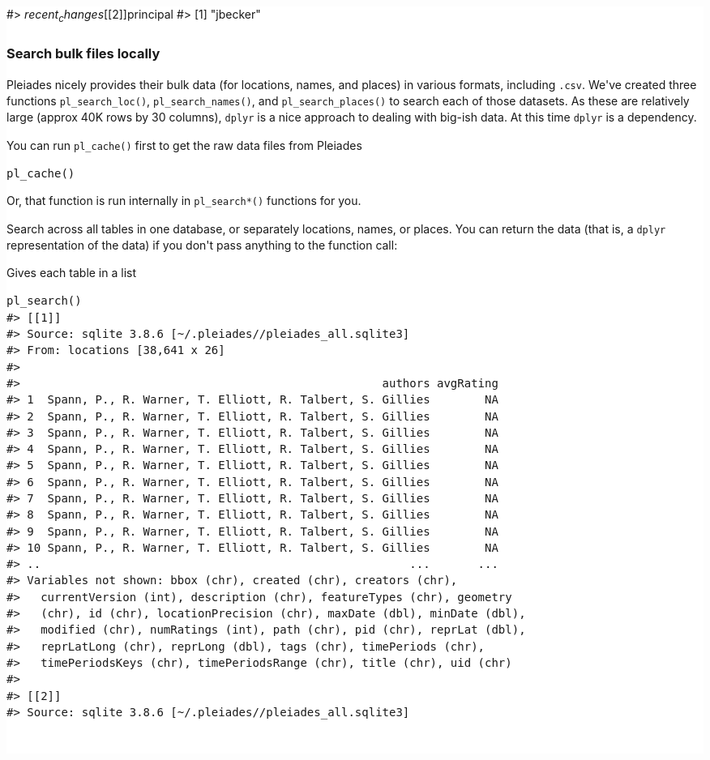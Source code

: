 <span class="pl-c">#&gt; $recent_changes[[2]]$principal</span>
<span class="pl-c">#&gt; [1] "jbecker"</span></pre></div>

<h3>
<a id="user-content-search-bulk-files-locally" class="anchor" href="#search-bulk-files-locally" aria-hidden="true"><span class="octicon octicon-link"></span></a>Search bulk files locally</h3>

<p>Pleiades nicely provides their bulk data (for locations, names, and places) in various formats, including <code>.csv</code>. We've created three functions <code>pl_search_loc()</code>, <code>pl_search_names()</code>, and <code>pl_search_places()</code> to search each of those datasets. As these are relatively large (approx 40K rows by 30 columns), <code>dplyr</code> is a nice approach to dealing with big-ish data. At this time <code>dplyr</code> is a dependency. </p>

<p>You can run <code>pl_cache()</code> first to get the raw data files from Pleiades</p>

<div class="highlight highlight-r"><pre>pl_cache()</pre></div>

<p>Or, that function is run internally in <code>pl_search*()</code> functions for you.</p>

<p>Search across all tables in one database, or separately locations, names, or places. You can return the data (that is, a <code>dplyr</code> representation of the data) if you don't pass anything to the function call:</p>

<p>Gives each table in a list</p>

<div class="highlight highlight-r"><pre>pl_search()
<span class="pl-c">#&gt; [[1]]</span>
<span class="pl-c">#&gt; Source: sqlite 3.8.6 [~/.pleiades//pleiades_all.sqlite3]</span>
<span class="pl-c">#&gt; From: locations [38,641 x 26]</span>
<span class="pl-c">#&gt; </span>
<span class="pl-c">#&gt;                                                     authors avgRating</span>
<span class="pl-c">#&gt; 1  Spann, P., R. Warner, T. Elliott, R. Talbert, S. Gillies        NA</span>
<span class="pl-c">#&gt; 2  Spann, P., R. Warner, T. Elliott, R. Talbert, S. Gillies        NA</span>
<span class="pl-c">#&gt; 3  Spann, P., R. Warner, T. Elliott, R. Talbert, S. Gillies        NA</span>
<span class="pl-c">#&gt; 4  Spann, P., R. Warner, T. Elliott, R. Talbert, S. Gillies        NA</span>
<span class="pl-c">#&gt; 5  Spann, P., R. Warner, T. Elliott, R. Talbert, S. Gillies        NA</span>
<span class="pl-c">#&gt; 6  Spann, P., R. Warner, T. Elliott, R. Talbert, S. Gillies        NA</span>
<span class="pl-c">#&gt; 7  Spann, P., R. Warner, T. Elliott, R. Talbert, S. Gillies        NA</span>
<span class="pl-c">#&gt; 8  Spann, P., R. Warner, T. Elliott, R. Talbert, S. Gillies        NA</span>
<span class="pl-c">#&gt; 9  Spann, P., R. Warner, T. Elliott, R. Talbert, S. Gillies        NA</span>
<span class="pl-c">#&gt; 10 Spann, P., R. Warner, T. Elliott, R. Talbert, S. Gillies        NA</span>
<span class="pl-c">#&gt; ..                                                      ...       ...</span>
<span class="pl-c">#&gt; Variables not shown: bbox (chr), created (chr), creators (chr),</span>
<span class="pl-c">#&gt;   currentVersion (int), description (chr), featureTypes (chr), geometry</span>
<span class="pl-c">#&gt;   (chr), id (chr), locationPrecision (chr), maxDate (dbl), minDate (dbl),</span>
<span class="pl-c">#&gt;   modified (chr), numRatings (int), path (chr), pid (chr), reprLat (dbl),</span>
<span class="pl-c">#&gt;   reprLatLong (chr), reprLong (dbl), tags (chr), timePeriods (chr),</span>
<span class="pl-c">#&gt;   timePeriodsKeys (chr), timePeriodsRange (chr), title (chr), uid (chr)</span>
<span class="pl-c">#&gt; </span>
<span class="pl-c">#&gt; [[2]]</span>
<span class="pl-c">#&gt; Source: sqlite 3.8.6 [~/.pleiades//pleiades_all.sqlite3]</span>